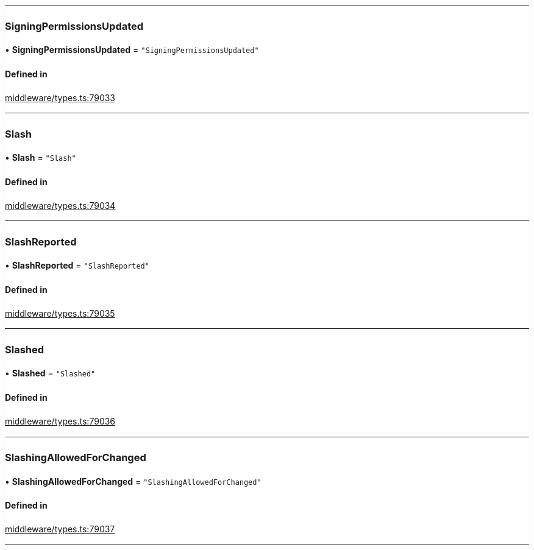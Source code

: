 ___

### SigningPermissionsUpdated

• **SigningPermissionsUpdated** = ``"SigningPermissionsUpdated"``

#### Defined in

[middleware/types.ts:79033](https://github.com/PolymeshAssociation/polymesh-sdk/blob/0dbd0ebd0/src/middleware/types.ts#L79033)

___

### Slash

• **Slash** = ``"Slash"``

#### Defined in

[middleware/types.ts:79034](https://github.com/PolymeshAssociation/polymesh-sdk/blob/0dbd0ebd0/src/middleware/types.ts#L79034)

___

### SlashReported

• **SlashReported** = ``"SlashReported"``

#### Defined in

[middleware/types.ts:79035](https://github.com/PolymeshAssociation/polymesh-sdk/blob/0dbd0ebd0/src/middleware/types.ts#L79035)

___

### Slashed

• **Slashed** = ``"Slashed"``

#### Defined in

[middleware/types.ts:79036](https://github.com/PolymeshAssociation/polymesh-sdk/blob/0dbd0ebd0/src/middleware/types.ts#L79036)

___

### SlashingAllowedForChanged

• **SlashingAllowedForChanged** = ``"SlashingAllowedForChanged"``

#### Defined in

[middleware/types.ts:79037](https://github.com/PolymeshAssociation/polymesh-sdk/blob/0dbd0ebd0/src/middleware/types.ts#L79037)

___
